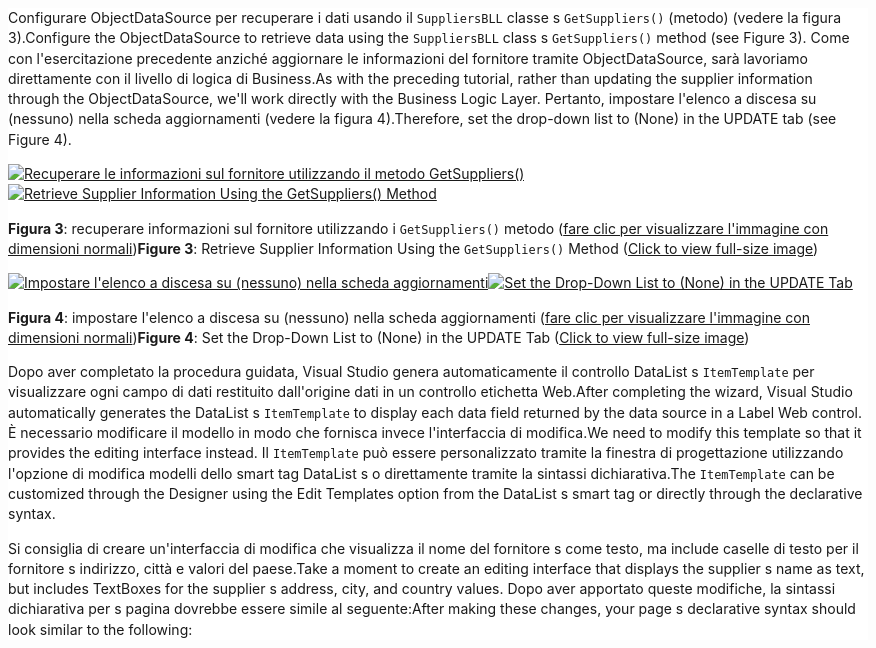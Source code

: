 
<span data-ttu-id="91494-130">Configurare ObjectDataSource per recuperare i dati usando il `SuppliersBLL` classe s `GetSuppliers()` (metodo) (vedere la figura 3).</span><span class="sxs-lookup"><span data-stu-id="91494-130">Configure the ObjectDataSource to retrieve data using the `SuppliersBLL` class s `GetSuppliers()` method (see Figure 3).</span></span> <span data-ttu-id="91494-131">Come con l'esercitazione precedente anziché aggiornare le informazioni del fornitore tramite ObjectDataSource, sarà lavoriamo direttamente con il livello di logica di Business.</span><span class="sxs-lookup"><span data-stu-id="91494-131">As with the preceding tutorial, rather than updating the supplier information through the ObjectDataSource, we'll work directly with the Business Logic Layer.</span></span> <span data-ttu-id="91494-132">Pertanto, impostare l'elenco a discesa su (nessuno) nella scheda aggiornamenti (vedere la figura 4).</span><span class="sxs-lookup"><span data-stu-id="91494-132">Therefore, set the drop-down list to (None) in the UPDATE tab (see Figure 4).</span></span>


<span data-ttu-id="91494-133">[![Recuperare le informazioni sul fornitore utilizzando il metodo GetSuppliers()](performing-batch-updates-cs/_static/image8.png)](performing-batch-updates-cs/_static/image7.png)</span><span class="sxs-lookup"><span data-stu-id="91494-133">[![Retrieve Supplier Information Using the GetSuppliers() Method](performing-batch-updates-cs/_static/image8.png)](performing-batch-updates-cs/_static/image7.png)</span></span>

<span data-ttu-id="91494-134">**Figura 3**: recuperare informazioni sul fornitore utilizzando i `GetSuppliers()` metodo ([fare clic per visualizzare l'immagine con dimensioni normali](performing-batch-updates-cs/_static/image9.png))</span><span class="sxs-lookup"><span data-stu-id="91494-134">**Figure 3**: Retrieve Supplier Information Using the `GetSuppliers()` Method ([Click to view full-size image](performing-batch-updates-cs/_static/image9.png))</span></span>


<span data-ttu-id="91494-135">[![Impostare l'elenco a discesa su (nessuno) nella scheda aggiornamenti](performing-batch-updates-cs/_static/image11.png)](performing-batch-updates-cs/_static/image10.png)</span><span class="sxs-lookup"><span data-stu-id="91494-135">[![Set the Drop-Down List to (None) in the UPDATE Tab](performing-batch-updates-cs/_static/image11.png)](performing-batch-updates-cs/_static/image10.png)</span></span>

<span data-ttu-id="91494-136">**Figura 4**: impostare l'elenco a discesa su (nessuno) nella scheda aggiornamenti ([fare clic per visualizzare l'immagine con dimensioni normali](performing-batch-updates-cs/_static/image12.png))</span><span class="sxs-lookup"><span data-stu-id="91494-136">**Figure 4**: Set the Drop-Down List to (None) in the UPDATE Tab ([Click to view full-size image](performing-batch-updates-cs/_static/image12.png))</span></span>


<span data-ttu-id="91494-137">Dopo aver completato la procedura guidata, Visual Studio genera automaticamente il controllo DataList s `ItemTemplate` per visualizzare ogni campo di dati restituito dall'origine dati in un controllo etichetta Web.</span><span class="sxs-lookup"><span data-stu-id="91494-137">After completing the wizard, Visual Studio automatically generates the DataList s `ItemTemplate` to display each data field returned by the data source in a Label Web control.</span></span> <span data-ttu-id="91494-138">È necessario modificare il modello in modo che fornisca invece l'interfaccia di modifica.</span><span class="sxs-lookup"><span data-stu-id="91494-138">We need to modify this template so that it provides the editing interface instead.</span></span> <span data-ttu-id="91494-139">Il `ItemTemplate` può essere personalizzato tramite la finestra di progettazione utilizzando l'opzione di modifica modelli dello smart tag DataList s o direttamente tramite la sintassi dichiarativa.</span><span class="sxs-lookup"><span data-stu-id="91494-139">The `ItemTemplate` can be customized through the Designer using the Edit Templates option from the DataList s smart tag or directly through the declarative syntax.</span></span>

<span data-ttu-id="91494-140">Si consiglia di creare un'interfaccia di modifica che visualizza il nome del fornitore s come testo, ma include caselle di testo per il fornitore s indirizzo, città e valori del paese.</span><span class="sxs-lookup"><span data-stu-id="91494-140">Take a moment to create an editing interface that displays the supplier s name as text, but includes TextBoxes for the supplier s address, city, and country values.</span></span> <span data-ttu-id="91494-141">Dopo aver apportato queste modifiche, la sintassi dichiarativa per s pagina dovrebbe essere simile al seguente:</span><span class="sxs-lookup"><span data-stu-id="91494-141">After making these changes, your page s declarative syntax should look similar to the following:</span></span>
